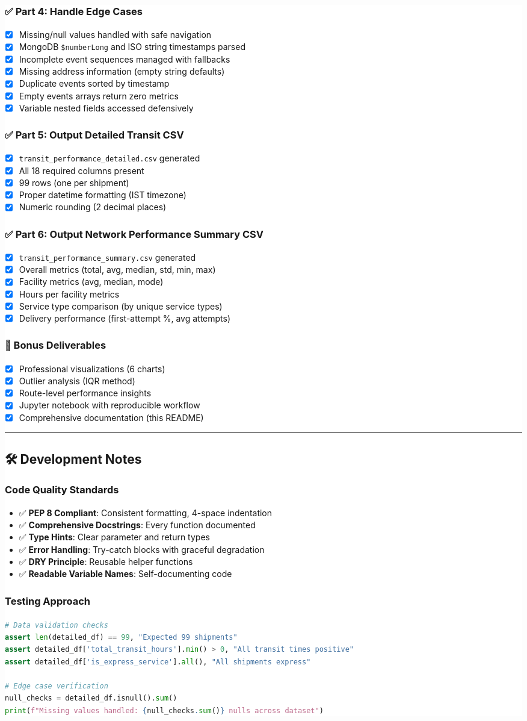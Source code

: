 ### ✅ Part 4: Handle Edge Cases
- [x] Missing/null values handled with safe navigation
- [x] MongoDB `$numberLong` and ISO string timestamps parsed
- [x] Incomplete event sequences managed with fallbacks
- [x] Missing address information (empty string defaults)
- [x] Duplicate events sorted by timestamp
- [x] Empty events arrays return zero metrics
- [x] Variable nested fields accessed defensively

### ✅ Part 5: Output Detailed Transit CSV
- [x] `transit_performance_detailed.csv` generated
- [x] All 18 required columns present
- [x] 99 rows (one per shipment)
- [x] Proper datetime formatting (IST timezone)
- [x] Numeric rounding (2 decimal places)

### ✅ Part 6: Output Network Performance Summary CSV
- [x] `transit_performance_summary.csv` generated
- [x] Overall metrics (total, avg, median, std, min, max)
- [x] Facility metrics (avg, median, mode)
- [x] Hours per facility metrics
- [x] Service type comparison (by unique service types)
- [x] Delivery performance (first-attempt %, avg attempts)

### 🎁 Bonus Deliverables
- [x] Professional visualizations (6 charts)
- [x] Outlier analysis (IQR method)
- [x] Route-level performance insights
- [x] Jupyter notebook with reproducible workflow
- [x] Comprehensive documentation (this README)

---

## 🛠️ Development Notes

### Code Quality Standards
- ✅ **PEP 8 Compliant**: Consistent formatting, 4-space indentation
- ✅ **Comprehensive Docstrings**: Every function documented
- ✅ **Type Hints**: Clear parameter and return types
- ✅ **Error Handling**: Try-catch blocks with graceful degradation
- ✅ **DRY Principle**: Reusable helper functions
- ✅ **Readable Variable Names**: Self-documenting code

### Testing Approach
```python
# Data validation checks
assert len(detailed_df) == 99, "Expected 99 shipments"
assert detailed_df['total_transit_hours'].min() > 0, "All transit times positive"
assert detailed_df['is_express_service'].all(), "All shipments express"

# Edge case verification
null_checks = detailed_df.isnull().sum()
print(f"Missing values handled: {null_checks.sum()} nulls across dataset")
```
